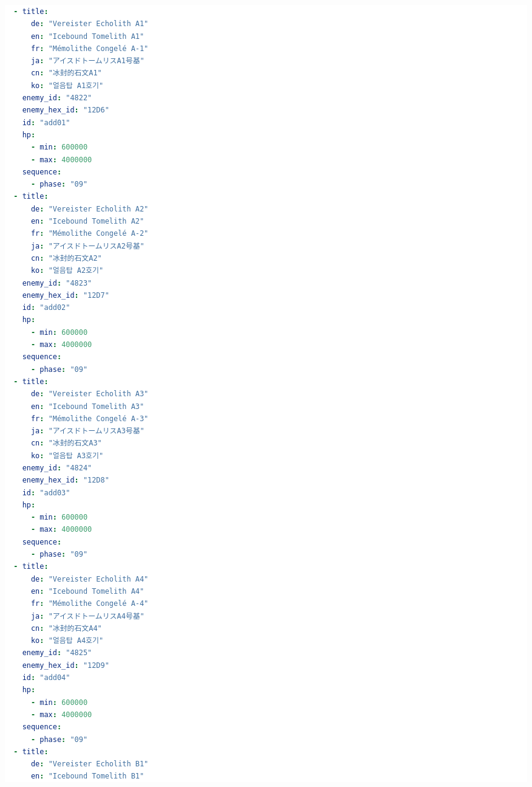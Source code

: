 ```yaml
  - title:
      de: "Vereister Echolith A1"
      en: "Icebound Tomelith A1"
      fr: "Mémolithe Congelé A-1"
      ja: "アイスドトームリスA1号基"
      cn: "冰封的石文A1"
      ko: "얼음탑 A1호기"
    enemy_id: "4822"
    enemy_hex_id: "12D6"
    id: "add01"
    hp:
      - min: 600000
      - max: 4000000
    sequence:
      - phase: "09"
  - title:
      de: "Vereister Echolith A2"
      en: "Icebound Tomelith A2"
      fr: "Mémolithe Congelé A-2"
      ja: "アイスドトームリスA2号基"
      cn: "冰封的石文A2"
      ko: "얼음탑 A2호기"
    enemy_id: "4823"
    enemy_hex_id: "12D7"
    id: "add02"
    hp:
      - min: 600000
      - max: 4000000
    sequence:
      - phase: "09"
  - title:
      de: "Vereister Echolith A3"
      en: "Icebound Tomelith A3"
      fr: "Mémolithe Congelé A-3"
      ja: "アイスドトームリスA3号基"
      cn: "冰封的石文A3"
      ko: "얼음탑 A3호기"
    enemy_id: "4824"
    enemy_hex_id: "12D8"
    id: "add03"
    hp:
      - min: 600000
      - max: 4000000
    sequence:
      - phase: "09"
  - title:
      de: "Vereister Echolith A4"
      en: "Icebound Tomelith A4"
      fr: "Mémolithe Congelé A-4"
      ja: "アイスドトームリスA4号基"
      cn: "冰封的石文A4"
      ko: "얼음탑 A4호기"
    enemy_id: "4825"
    enemy_hex_id: "12D9"
    id: "add04"
    hp:
      - min: 600000
      - max: 4000000
    sequence:
      - phase: "09"
  - title:
      de: "Vereister Echolith B1"
      en: "Icebound Tomelith B1"
```
